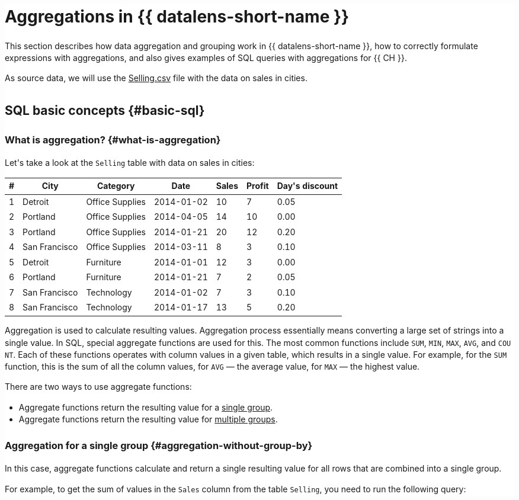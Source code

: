 # Aggregations in {{ datalens-short-name }}

This section describes how data aggregation and grouping work in {{ datalens-short-name }}, how to correctly formulate expressions with aggregations, and also gives examples of SQL queries with aggregations for {{ CH }}.

As source data, we will use the [Selling.csv](https://storage.yandexcloud.net/doc-files/Selling.csv) file with the data on sales in cities.

## SQL basic concepts {#basic-sql}

### What is aggregation? {#what-is-aggregation}

Let's take a look at the `Selling` table with data on sales in cities:

| # | City | Category | Date | Sales | Profit | Day's discount |
| --- | --- | --- | --- | --- | --- | --- |
| 1 | Detroit | Office Supplies | 2014-01-02 | 10 | 7 | 0.05 |
| 2 | Portland | Office Supplies | 2014-04-05 | 14 | 10 | 0.00 |
| 3 | Portland | Office Supplies | 2014-01-21 | 20 | 12 | 0.20 |
| 4 | San Francisco | Office Supplies | 2014-03-11 | 8 | 3 | 0.10 |
| 5 | Detroit | Furniture | 2014-01-01 | 12 | 3 | 0.00 |
| 6 | Portland | Furniture | 2014-01-21 | 7 | 2 | 0.05 |
| 7 | San Francisco | Technology | 2014-01-02 | 7 | 3 | 0.10 |
| 8 | San Francisco | Technology | 2014-01-17 | 13 | 5 | 0.20 |

Aggregation is used to calculate resulting values. Aggregation process essentially means converting a large set of strings into a single value. In SQL, special aggregate functions are used for this. The most common functions include `SUM`, `MIN`, `MAX`, `AVG`, and `COUNT`. Each of these functions operates with column values in a given table, which results in a single value. For example, for the `SUM` function, this is the sum of all the column values, for `AVG` — the average value, for `MAX` — the highest value.

There are two ways to use aggregate functions:

* Aggregate functions return the resulting value for a [single group](#aggregation-without-group-by).
* Aggregate functions return the resulting value for [multiple groups](#aggregation-with-group-by).

### Aggregation for a single group {#aggregation-without-group-by}

In this case, aggregate functions calculate and return a single resulting value for all rows that are combined into a single group.

For example, to get the sum of values in the `Sales` column from the table `Selling`, you need to run the following query:
